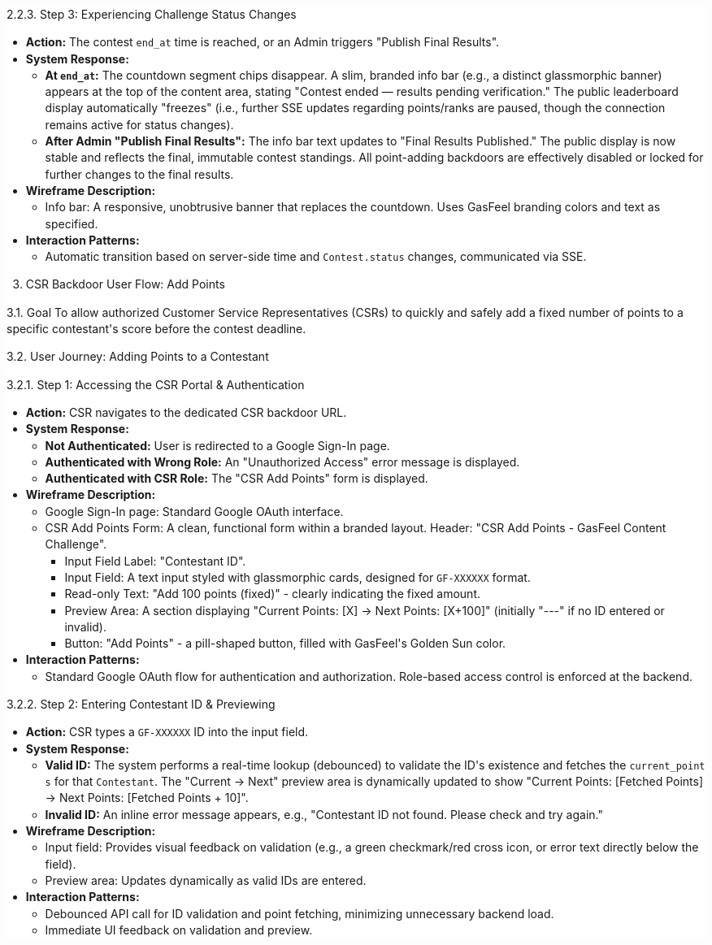 2.2.3. Step 3: Experiencing Challenge Status Changes
*   **Action:** The contest `end_at` time is reached, or an Admin triggers "Publish Final Results".
*   **System Response:**
    *   **At `end_at`:** The countdown segment chips disappear. A slim, branded info bar (e.g., a distinct glassmorphic banner) appears at the top of the content area, stating "Contest ended — results pending verification." The public leaderboard display automatically "freezes" (i.e., further SSE updates regarding points/ranks are paused, though the connection remains active for status changes).
    *   **After Admin "Publish Final Results":** The info bar text updates to "Final Results Published." The public display is now stable and reflects the final, immutable contest standings. All point-adding backdoors are effectively disabled or locked for further changes to the final results.
*   **Wireframe Description:**
    *   Info bar: A responsive, unobtrusive banner that replaces the countdown. Uses GasFeel branding colors and text as specified.
*   **Interaction Patterns:**
    *   Automatic transition based on server-side time and `Contest.status` changes, communicated via SSE.

3. CSR Backdoor User Flow: Add Points

3.1. Goal
To allow authorized Customer Service Representatives (CSRs) to quickly and safely add a fixed number of points to a specific contestant's score before the contest deadline.

3.2. User Journey: Adding Points to a Contestant

3.2.1. Step 1: Accessing the CSR Portal & Authentication
*   **Action:** CSR navigates to the dedicated CSR backdoor URL.
*   **System Response:**
    *   **Not Authenticated:** User is redirected to a Google Sign-In page.
    *   **Authenticated with Wrong Role:** An "Unauthorized Access" error message is displayed.
    *   **Authenticated with CSR Role:** The "CSR Add Points" form is displayed.
*   **Wireframe Description:**
    *   Google Sign-In page: Standard Google OAuth interface.
    *   CSR Add Points Form: A clean, functional form within a branded layout. Header: "CSR Add Points - GasFeel Content Challenge".
        *   Input Field Label: "Contestant ID".
        *   Input Field: A text input styled with glassmorphic cards, designed for `GF-XXXXXX` format.
        *   Read-only Text: "Add 100 points (fixed)" - clearly indicating the fixed amount.
        *   Preview Area: A section displaying "Current Points: [X] → Next Points: [X+100]" (initially "---" if no ID entered or invalid).
        *   Button: "Add Points" - a pill-shaped button, filled with GasFeel's Golden Sun color.
*   **Interaction Patterns:**
    *   Standard Google OAuth flow for authentication and authorization. Role-based access control is enforced at the backend.

3.2.2. Step 2: Entering Contestant ID & Previewing
*   **Action:** CSR types a `GF-XXXXXX` ID into the input field.
*   **System Response:**
    *   **Valid ID:** The system performs a real-time lookup (debounced) to validate the ID's existence and fetches the `current_points` for that `Contestant`. The "Current → Next" preview area is dynamically updated to show "Current Points: [Fetched Points] → Next Points: [Fetched Points + 10]".
    *   **Invalid ID:** An inline error message appears, e.g., "Contestant ID not found. Please check and try again."
*   **Wireframe Description:**
    *   Input field: Provides visual feedback on validation (e.g., a green checkmark/red cross icon, or error text directly below the field).
    *   Preview area: Updates dynamically as valid IDs are entered.
*   **Interaction Patterns:**
    *   Debounced API call for ID validation and point fetching, minimizing unnecessary backend load.
    *   Immediate UI feedback on validation and preview.
